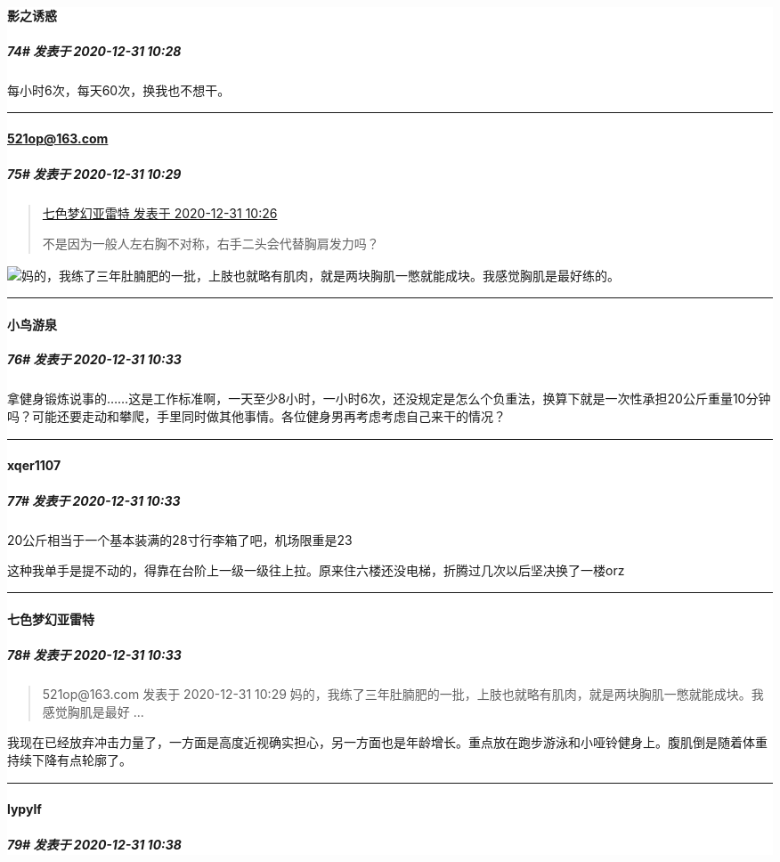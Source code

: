 ####  影之诱惑  
##### 74#       发表于 2020-12-31 10:28


每小时6次，每天60次，换我也不想干。


-----

####  521op@163.com  
##### 75#       发表于 2020-12-31 10:29


<blockquote><a href="httphttps://bbs.saraba1st.com/2b/forum.php?mod=redirect&amp;goto=findpost&amp;pid=49896185&amp;ptid=1980471" target="_blank">七色梦幻亚雷特 发表于 2020-12-31 10:26</a>

不是因为一般人左右胸不对称，右手二头会代替胸肩发力吗？</blockquote>
<img src="https://static.saraba1st.com/image/smiley/face2017/053.png" referrerpolicy="no-referrer">妈的，我练了三年肚腩肥的一批，上肢也就略有肌肉，就是两块胸肌一憋就能成块。我感觉胸肌是最好练的。


-----

####  小鸟游泉  
##### 76#       发表于 2020-12-31 10:33


拿健身锻炼说事的……这是工作标准啊，一天至少8小时，一小时6次，还没规定是怎么个负重法，换算下就是一次性承担20公斤重量10分钟吗？可能还要走动和攀爬，手里同时做其他事情。各位健身男再考虑考虑自己来干的情况？


-----

####  xqer1107  
##### 77#       发表于 2020-12-31 10:33


20公斤相当于一个基本装满的28寸行李箱了吧，机场限重是23

这种我单手是提不动的，得靠在台阶上一级一级往上拉。原来住六楼还没电梯，折腾过几次以后坚决换了一楼orz


-----

####  七色梦幻亚雷特  
##### 78#       发表于 2020-12-31 10:33


<blockquote>521op@163.com 发表于 2020-12-31 10:29
妈的，我练了三年肚腩肥的一批，上肢也就略有肌肉，就是两块胸肌一憋就能成块。我感觉胸肌是最好 ...</blockquote>
我现在已经放弃冲击力量了，一方面是高度近视确实担心，另一方面也是年龄增长。重点放在跑步游泳和小哑铃健身上。腹肌倒是随着体重持续下降有点轮廓了。


-----

####  lypylf  
##### 79#       发表于 2020-12-31 10:38

